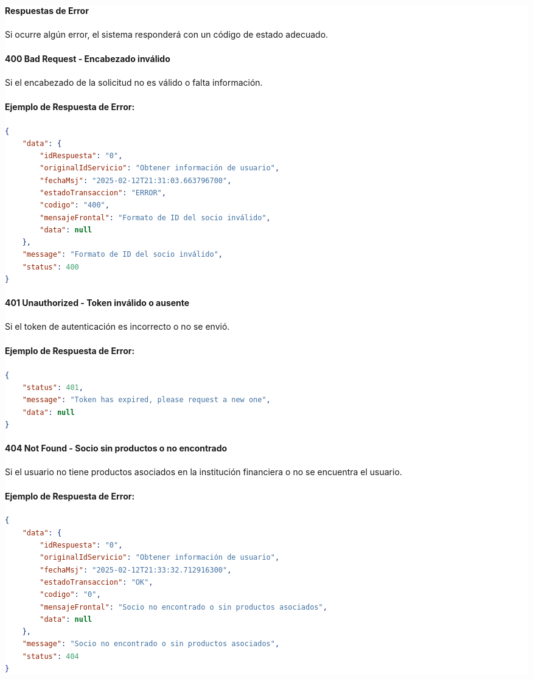 #### **Respuestas de Error**

Si ocurre algún error, el sistema responderá con un código de estado adecuado.

#### **400 Bad Request** - Encabezado inválido

Si el encabezado de la solicitud no es válido o falta información.

#### Ejemplo de Respuesta de Error:

```json
{
    "data": {
        "idRespuesta": "0",
        "originalIdServicio": "Obtener información de usuario",
        "fechaMsj": "2025-02-12T21:31:03.663796700",
        "estadoTransaccion": "ERROR",
        "codigo": "400",
        "mensajeFrontal": "Formato de ID del socio inválido",
        "data": null
    },
    "message": "Formato de ID del socio inválido",
    "status": 400
}
```


#### **401 Unauthorized - Token inválido o ausente** 

Si el token de autenticación es incorrecto o no se envió.

#### Ejemplo de Respuesta de Error:

```json
{
    "status": 401,
    "message": "Token has expired, please request a new one",
    "data": null
}
```


#### **404 Not Found - Socio sin productos o no encontrado** 

Si el usuario no tiene productos asociados en la institución financiera o no se encuentra el usuario.

#### Ejemplo de Respuesta de Error:

```json
{
    "data": {
        "idRespuesta": "0",
        "originalIdServicio": "Obtener información de usuario",
        "fechaMsj": "2025-02-12T21:33:32.712916300",
        "estadoTransaccion": "OK",
        "codigo": "0",
        "mensajeFrontal": "Socio no encontrado o sin productos asociados",
        "data": null
    },
    "message": "Socio no encontrado o sin productos asociados",
    "status": 404
}
```
